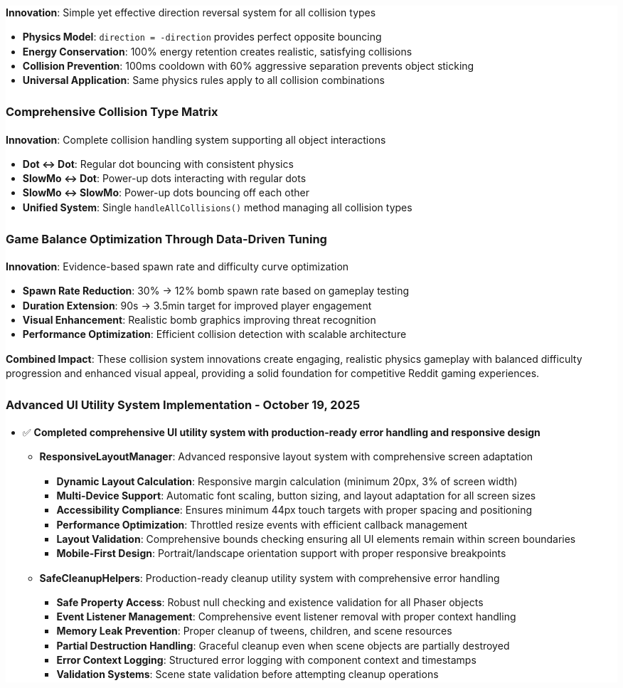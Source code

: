 **Innovation**: Simple yet effective direction reversal system for all collision types

- **Physics Model**: `direction = -direction` provides perfect opposite bouncing
- **Energy Conservation**: 100% energy retention creates realistic, satisfying collisions
- **Collision Prevention**: 100ms cooldown with 60% aggressive separation prevents object sticking
- **Universal Application**: Same physics rules apply to all collision combinations

### Comprehensive Collision Type Matrix

**Innovation**: Complete collision handling system supporting all object interactions

- **Dot ↔ Dot**: Regular dot bouncing with consistent physics
- **SlowMo ↔ Dot**: Power-up dots interacting with regular dots
- **SlowMo ↔ SlowMo**: Power-up dots bouncing off each other
- **Unified System**: Single `handleAllCollisions()` method managing all collision types

### Game Balance Optimization Through Data-Driven Tuning

**Innovation**: Evidence-based spawn rate and difficulty curve optimization

- **Spawn Rate Reduction**: 30% → 12% bomb spawn rate based on gameplay testing
- **Duration Extension**: 90s → 3.5min target for improved player engagement
- **Visual Enhancement**: Realistic bomb graphics improving threat recognition
- **Performance Optimization**: Efficient collision detection with scalable architecture

**Combined Impact**: These collision system innovations create engaging, realistic physics gameplay with balanced difficulty progression and enhanced visual appeal, providing a solid foundation for competitive Reddit gaming experiences.

### Advanced UI Utility System Implementation - October 19, 2025

- ✅ **Completed comprehensive UI utility system with production-ready error handling and responsive design**

  - **ResponsiveLayoutManager**: Advanced responsive layout system with comprehensive screen adaptation

    - **Dynamic Layout Calculation**: Responsive margin calculation (minimum 20px, 3% of screen width)
    - **Multi-Device Support**: Automatic font scaling, button sizing, and layout adaptation for all screen sizes
    - **Accessibility Compliance**: Ensures minimum 44px touch targets with proper spacing and positioning
    - **Performance Optimization**: Throttled resize events with efficient callback management
    - **Layout Validation**: Comprehensive bounds checking ensuring all UI elements remain within screen boundaries
    - **Mobile-First Design**: Portrait/landscape orientation support with proper responsive breakpoints

  - **SafeCleanupHelpers**: Production-ready cleanup utility system with comprehensive error handling

    - **Safe Property Access**: Robust null checking and existence validation for all Phaser objects
    - **Event Listener Management**: Comprehensive event listener removal with proper context handling
    - **Memory Leak Prevention**: Proper cleanup of tweens, children, and scene resources
    - **Partial Destruction Handling**: Graceful cleanup even when scene objects are partially destroyed
    - **Error Context Logging**: Structured error logging with component context and timestamps
    - **Validation Systems**: Scene state validation before attempting cleanup operations
